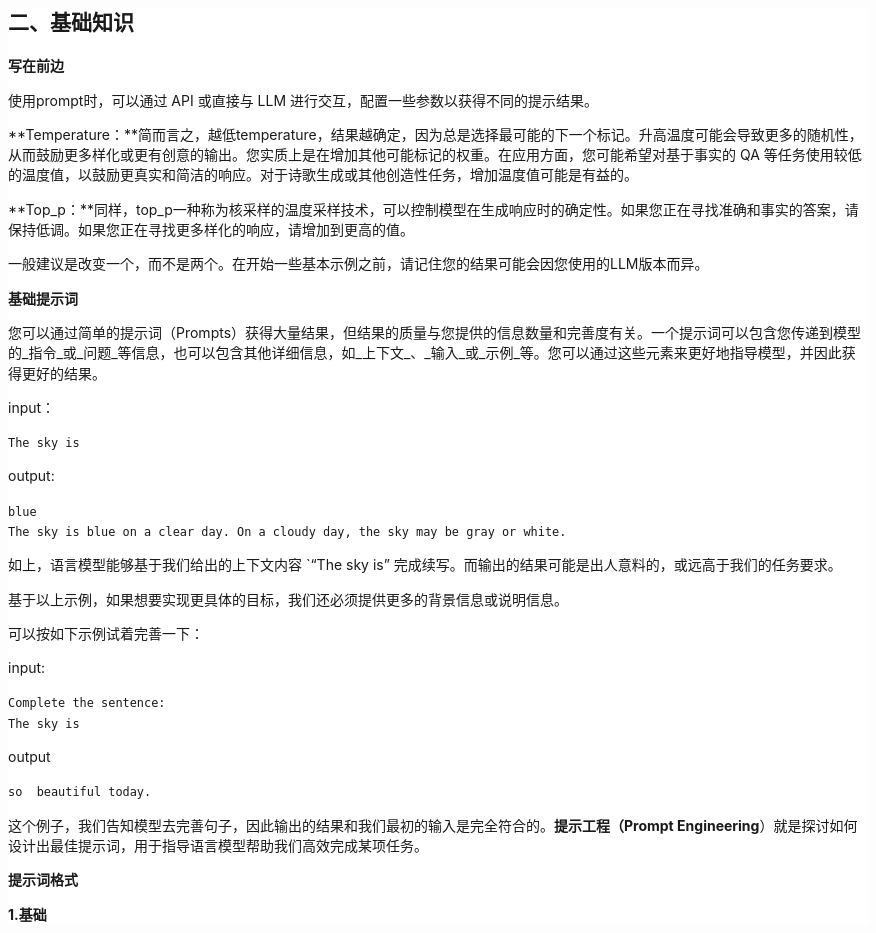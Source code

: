 ## 二、基础知识



**写在前边**

使用prompt时，可以通过 API 或直接与 LLM 进行交互，配置一些参数以获得不同的提示结果。

**Temperature：**简而言之，越低temperature，结果越确定，因为总是选择最可能的下一个标记。升高温度可能会导致更多的随机性，从而鼓励更多样化或更有创意的输出。您实质上是在增加其他可能标记的权重。在应用方面，您可能希望对基于事实的 QA 等任务使用较低的温度值，以鼓励更真实和简洁的响应。对于诗歌生成或其他创造性任务，增加温度值可能是有益的。

**Top_p：**同样，top_p一种称为核采样的温度采样技术，可以控制模型在生成响应时的确定性。如果您正在寻找准确和事实的答案，请保持低调。如果您正在寻找更多样化的响应，请增加到更高的值。

一般建议是改变一个，而不是两个。在开始一些基本示例之前，请记住您的结果可能会因您使用的LLM版本而异。﻿



**基础提示词**



您可以通过简单的提示词（Prompts）获得大量结果，但结果的质量与您提供的信息数量和完善度有关。一个提示词可以包含您传递到模型的_指令_或_问题_等信息，也可以包含其他详细信息，如_上下文_、_输入_或_示例_等。您可以通过这些元素来更好地指导模型，并因此获得更好的结果。

input：

```
The sky is
```

output:

```
blue
The sky is blue on a clear day. On a cloudy day, the sky may be gray or white.
```

如上，语言模型能够基于我们给出的上下文内容 `“The sky is” 完成续写。而输出的结果可能是出人意料的，或远高于我们的任务要求。

基于以上示例，如果想要实现更具体的目标，我们还必须提供更多的背景信息或说明信息。

可以按如下示例试着完善一下：

input:

```
Complete the sentence: 
The sky is
```

output

```
so  beautiful today.
```

这个例子，我们告知模型去完善句子，因此输出的结果和我们最初的输入是完全符合的。**提示工程（Prompt Engineering**）就是探讨如何设计出最佳提示词，用于指导语言模型帮助我们高效完成某项任务。﻿



**提示词格式**

**1.基础**
